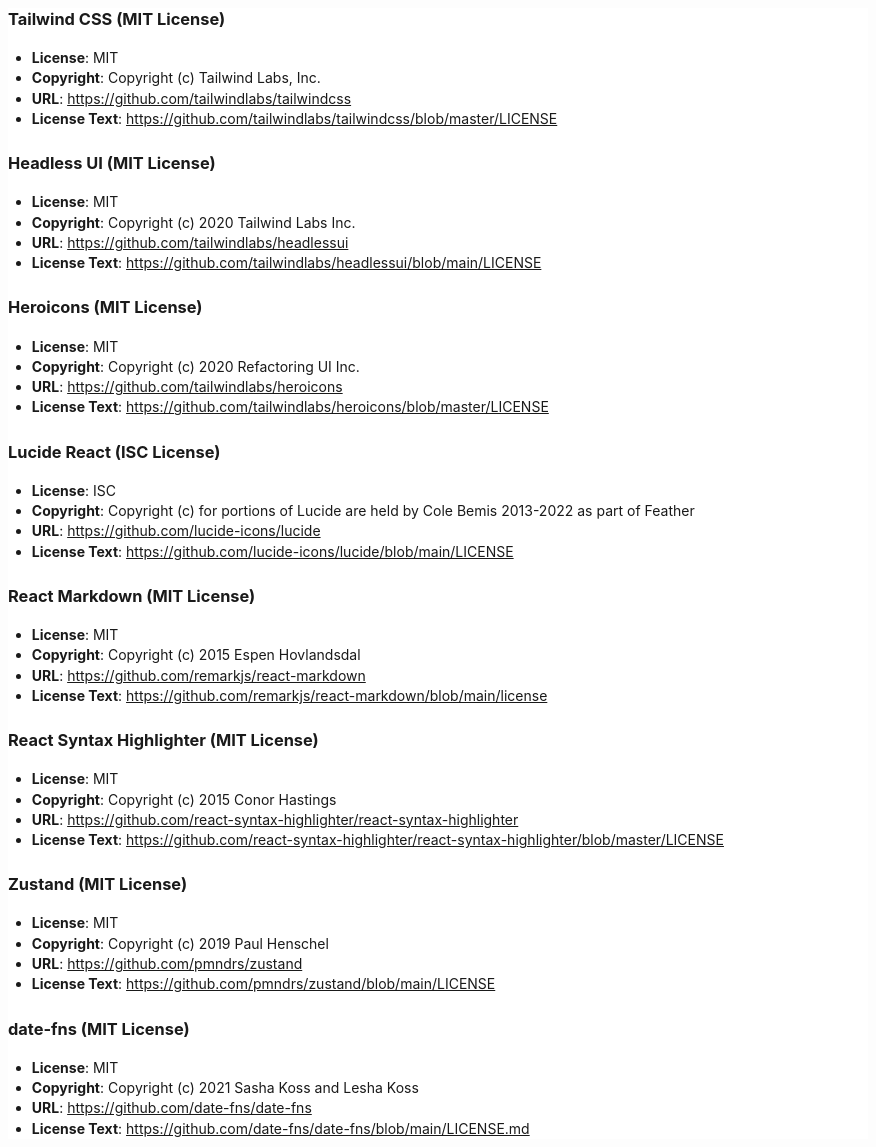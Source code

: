 ### Tailwind CSS (MIT License)
- **License**: MIT
- **Copyright**: Copyright (c) Tailwind Labs, Inc.
- **URL**: https://github.com/tailwindlabs/tailwindcss
- **License Text**: https://github.com/tailwindlabs/tailwindcss/blob/master/LICENSE

### Headless UI (MIT License)
- **License**: MIT
- **Copyright**: Copyright (c) 2020 Tailwind Labs Inc.
- **URL**: https://github.com/tailwindlabs/headlessui
- **License Text**: https://github.com/tailwindlabs/headlessui/blob/main/LICENSE

### Heroicons (MIT License)
- **License**: MIT
- **Copyright**: Copyright (c) 2020 Refactoring UI Inc.
- **URL**: https://github.com/tailwindlabs/heroicons
- **License Text**: https://github.com/tailwindlabs/heroicons/blob/master/LICENSE

### Lucide React (ISC License)
- **License**: ISC
- **Copyright**: Copyright (c) for portions of Lucide are held by Cole Bemis 2013-2022 as part of Feather
- **URL**: https://github.com/lucide-icons/lucide
- **License Text**: https://github.com/lucide-icons/lucide/blob/main/LICENSE

### React Markdown (MIT License)
- **License**: MIT
- **Copyright**: Copyright (c) 2015 Espen Hovlandsdal
- **URL**: https://github.com/remarkjs/react-markdown
- **License Text**: https://github.com/remarkjs/react-markdown/blob/main/license

### React Syntax Highlighter (MIT License)
- **License**: MIT
- **Copyright**: Copyright (c) 2015 Conor Hastings
- **URL**: https://github.com/react-syntax-highlighter/react-syntax-highlighter
- **License Text**: https://github.com/react-syntax-highlighter/react-syntax-highlighter/blob/master/LICENSE

### Zustand (MIT License)
- **License**: MIT
- **Copyright**: Copyright (c) 2019 Paul Henschel
- **URL**: https://github.com/pmndrs/zustand
- **License Text**: https://github.com/pmndrs/zustand/blob/main/LICENSE

### date-fns (MIT License)
- **License**: MIT
- **Copyright**: Copyright (c) 2021 Sasha Koss and Lesha Koss
- **URL**: https://github.com/date-fns/date-fns
- **License Text**: https://github.com/date-fns/date-fns/blob/main/LICENSE.md
